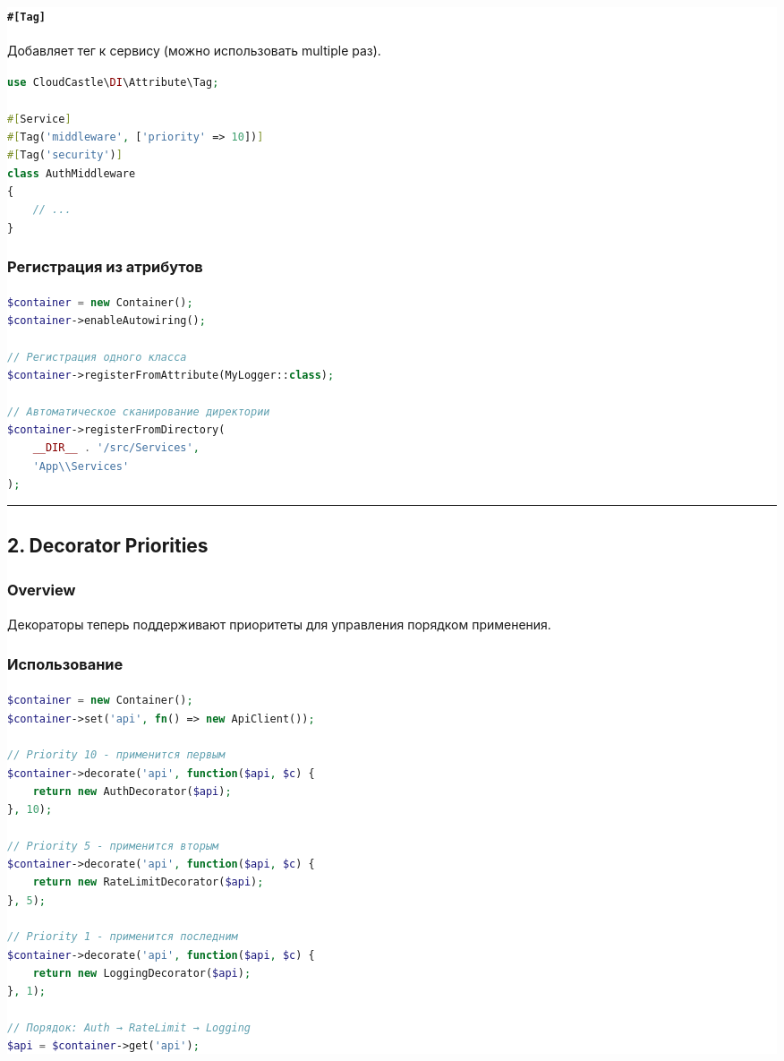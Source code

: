 #### `#[Tag]`

Добавляет тег к сервису (можно использовать multiple раз).

```php
use CloudCastle\DI\Attribute\Tag;

#[Service]
#[Tag('middleware', ['priority' => 10])]
#[Tag('security')]
class AuthMiddleware
{
    // ...
}
```

### Регистрация из атрибутов

```php
$container = new Container();
$container->enableAutowiring();

// Регистрация одного класса
$container->registerFromAttribute(MyLogger::class);

// Автоматическое сканирование директории
$container->registerFromDirectory(
    __DIR__ . '/src/Services',
    'App\\Services'
);
```

---

## 2. Decorator Priorities

### Overview

Декораторы теперь поддерживают приоритеты для управления порядком применения.

### Использование

```php
$container = new Container();
$container->set('api', fn() => new ApiClient());

// Priority 10 - применится первым
$container->decorate('api', function($api, $c) {
    return new AuthDecorator($api);
}, 10);

// Priority 5 - применится вторым
$container->decorate('api', function($api, $c) {
    return new RateLimitDecorator($api);
}, 5);

// Priority 1 - применится последним
$container->decorate('api', function($api, $c) {
    return new LoggingDecorator($api);
}, 1);

// Порядок: Auth → RateLimit → Logging
$api = $container->get('api');
```

